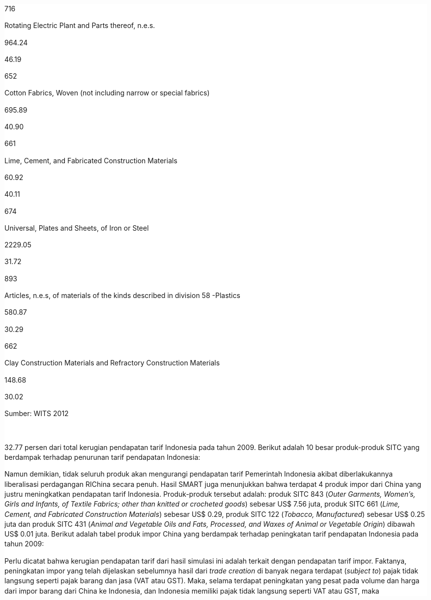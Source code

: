 <p><span class="font9">716</span></p></td><td style="vertical-align:top;">
<p><span class="font9">Rotating Electric Plant and Parts thereof, n.e.s.</span></p></td><td style="vertical-align:top;">
<p><span class="font9">964.24</span></p></td><td style="vertical-align:top;">
<p><span class="font9">46.19</span></p></td></tr>
<tr><td style="vertical-align:top;">
<p><span class="font9">652</span></p></td><td style="vertical-align:bottom;">
<p><span class="font9">Cotton Fabrics, Woven (not including narrow or special fabrics)</span></p></td><td style="vertical-align:top;">
<p><span class="font9">695.89</span></p></td><td style="vertical-align:top;">
<p><span class="font9">40.90</span></p></td></tr>
<tr><td style="vertical-align:top;">
<p><span class="font9">661</span></p></td><td style="vertical-align:top;">
<p><span class="font9">Lime, Cement, and Fabricated Construction Materials</span></p></td><td style="vertical-align:top;">
<p><span class="font9">60.92</span></p></td><td style="vertical-align:top;">
<p><span class="font9">40.11</span></p></td></tr>
<tr><td style="vertical-align:bottom;">
<p><span class="font9">674</span></p></td><td style="vertical-align:bottom;">
<p><span class="font9">Universal, Plates and Sheets, of Iron or Steel</span></p></td><td style="vertical-align:bottom;">
<p><span class="font9">2229.05</span></p></td><td style="vertical-align:bottom;">
<p><span class="font9">31.72</span></p></td></tr>
<tr><td style="vertical-align:top;">
<p><span class="font9">893</span></p></td><td style="vertical-align:bottom;">
<p><span class="font9">Articles, n.e.s, of materials of the kinds described in division 58 -Plastics</span></p></td><td style="vertical-align:top;">
<p><span class="font9">580.87</span></p></td><td style="vertical-align:top;">
<p><span class="font9">30.29</span></p></td></tr>
<tr><td style="vertical-align:top;">
<p><span class="font9">662</span></p></td><td style="vertical-align:bottom;">
<p><span class="font9">Clay Construction Materials and Refractory Construction Materials</span></p></td><td style="vertical-align:top;">
<p><span class="font9">148.68</span></p></td><td style="vertical-align:top;">
<p><span class="font9">30.02</span></p></td></tr>
</table>
<p><span class="font7">Sumber: WITS 2012</span></p>
</div><br clear="all">
<p><span class="font9">32.77 persen dari total kerugian pendapatan tarif Indonesia pada tahun 2009. Berikut adalah 10 besar produk-produk SITC yang berdampak terhadap penurunan tarif pendapatan Indonesia:</span></p>
<p><span class="font9">Namun demikian, tidak seluruh produk akan mengurangi pendapatan tarif Pemerintah Indonesia akibat diberlakukannya liberalisasi perdagangan RIChina secara penuh. Hasil SMART juga menunjukkan bahwa terdapat 4 produk impor dari China yang justru meningkatkan pendapatan tarif Indonesia. Produk-produk tersebut adalah: produk SITC 843 (</span><span class="font9" style="font-style:italic;">Outer Garments, Women’s, Girls and Infants, of Textile Fabrics; other than knitted or crocheted goods</span><span class="font9">) sebesar US$ 7.56 juta, produk SITC 661 (</span><span class="font9" style="font-style:italic;">Lime, Cement, and Fabricated Construction Materials</span><span class="font9">) sebesar US$ 0.29, produk SITC 122 (</span><span class="font9" style="font-style:italic;">Tobacco, Manufactured</span><span class="font9">) sebesar US$ 0.25 juta dan produk SITC 431 (</span><span class="font9" style="font-style:italic;">Animal and Vegetable Oils and Fats, Processed, and Waxes of Animal or Vegetable Origin</span><span class="font9">) dibawah US$ 0.01 juta. Berikut adalah tabel produk impor China yang berdampak terhadap peningkatan tarif pendapatan Indonesia pada tahun 2009:</span></p>
<p><span class="font9">Perlu dicatat bahwa kerugian pendapatan tarif dari hasil simulasi ini adalah terkait dengan pendapatan tarif impor. Faktanya, peningkatan impor yang telah dijelaskan sebelumnya hasil dari </span><span class="font9" style="font-style:italic;">trade creation </span><span class="font9">di banyak negara terdapat (</span><span class="font9" style="font-style:italic;">subject to</span><span class="font9">) pajak tidak langsung seperti pajak barang dan jasa (VAT atau GST). Maka, selama terdapat peningkatan yang pesat pada volume dan harga dari impor barang dari China ke Indonesia, dan Indonesia memiliki pajak tidak langsung seperti VAT atau GST, maka</span></p>